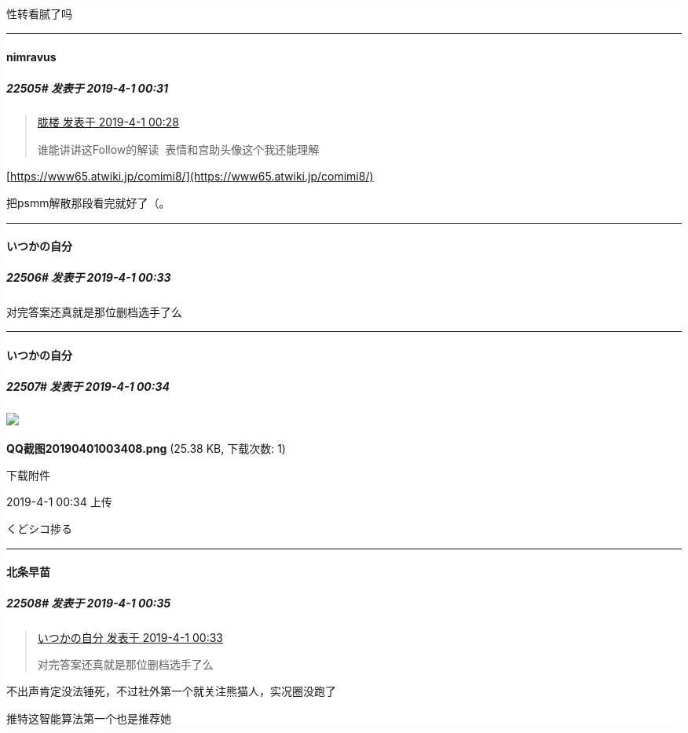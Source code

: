 
性转看腻了吗


*****

####  nimravus  
##### 22505#       发表于 2019-4-1 00:31


<blockquote><a href="httphttps://bbs.saraba1st.com/2b/forum.php?mod=redirect&amp;goto=findpost&amp;pid=43116946&amp;ptid=1801966" target="_blank">胧楼 发表于 2019-4-1 00:28</a>

谁能讲讲这Follow的解读  表情和宫助头像这个我还能理解</blockquote>
[https://www65.atwiki.jp/comimi8/](https://www65.atwiki.jp/comimi8/)


把psmm解散那段看完就好了（。


*****

####  いつかの自分  
##### 22506#       发表于 2019-4-1 00:33


对完答案还真就是那位删档选手了么


*****

####  いつかの自分  
##### 22507#       发表于 2019-4-1 00:34


<img src="https://img.saraba1st.com/forum/201904/01/003426noav5ybaghxrzs0x.png" referrerpolicy="no-referrer">


<strong>QQ截图20190401003408.png</strong> (25.38 KB, 下载次数: 1)

下载附件

2019-4-1 00:34 上传


くどシコ捗る


*****

####  北条早苗  
##### 22508#       发表于 2019-4-1 00:35


<blockquote><a href="httphttps://bbs.saraba1st.com/2b/forum.php?mod=redirect&amp;goto=findpost&amp;pid=43116997&amp;ptid=1801966" target="_blank">いつかの自分 发表于 2019-4-1 00:33</a>

对完答案还真就是那位删档选手了么</blockquote>
不出声肯定没法锤死，不过社外第一个就关注熊猫人，实况圈没跑了

推特这智能算法第一个也是推荐她
